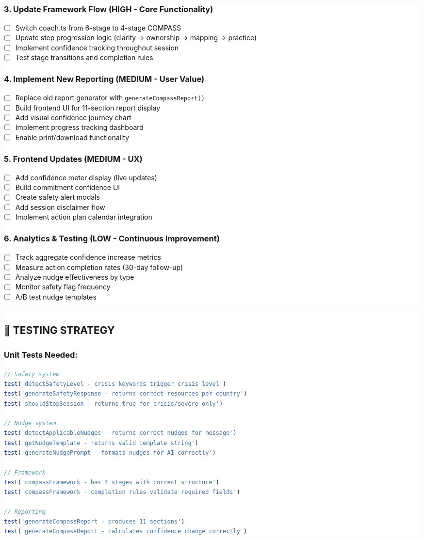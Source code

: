 ### 3. **Update Framework Flow** (HIGH - Core Functionality)
- [ ] Switch coach.ts from 6-stage to 4-stage COMPASS
- [ ] Update step progression logic (clarity → ownership → mapping → practice)
- [ ] Implement confidence tracking throughout session
- [ ] Test stage transitions and completion rules

### 4. **Implement New Reporting** (MEDIUM - User Value)
- [ ] Replace old report generator with `generateCompassReport()`
- [ ] Build frontend UI for 11-section report display
- [ ] Add visual confidence journey chart
- [ ] Implement progress tracking dashboard
- [ ] Enable print/download functionality

### 5. **Frontend Updates** (MEDIUM - UX)
- [ ] Add confidence meter display (live updates)
- [ ] Build commitment confidence UI
- [ ] Create safety alert modals
- [ ] Add session disclaimer flow
- [ ] Implement action plan calendar integration

### 6. **Analytics & Testing** (LOW - Continuous Improvement)
- [ ] Track aggregate confidence increase metrics
- [ ] Measure action completion rates (30-day follow-up)
- [ ] Analyze nudge effectiveness by type
- [ ] Monitor safety flag frequency
- [ ] A/B test nudge templates

---

## 🧪 TESTING STRATEGY

### Unit Tests Needed:
```typescript
// Safety system
test('detectSafetyLevel - crisis keywords trigger crisis level')
test('generateSafetyResponse - returns correct resources per country')
test('shouldStopSession - returns true for crisis/severe only')

// Nudge system
test('detectApplicableNudges - returns correct nudges for message')
test('getNudgeTemplate - returns valid template string')
test('generateNudgePrompt - formats nudges for AI correctly')

// Framework
test('compassFramework - has 4 stages with correct structure')
test('compassFramework - completion rules validate required fields')

// Reporting
test('generateCompassReport - produces 11 sections')
test('generateCompassReport - calculates confidence change correctly')
```
